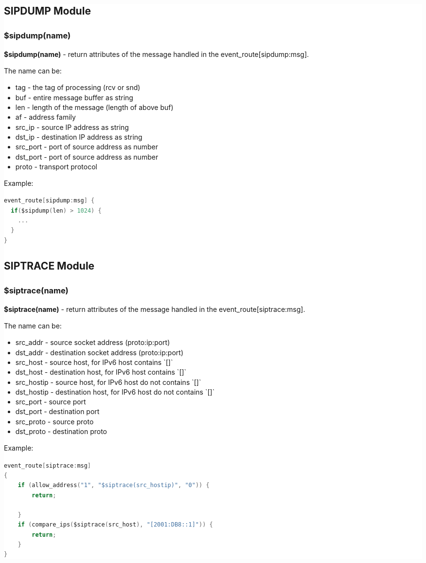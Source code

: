 ## SIPDUMP Module

### $sipdump(name)

**$sipdump(name)** - return attributes of the message handled in the
event_route\[sipdump:msg\].

The name can be:

-   tag - the tag of processing (rcv or snd)
-   buf - entire message buffer as string
-   len - length of the message (length of above buf)
-   af - address family
-   src_ip - source IP address as string
-   dst_ip - destination IP address as string
-   src_port - port of source address as number
-   dst_port - port of source address as number
-   proto - transport protocol

Example:

``` c
event_route[sipdump:msg] {
  if($sipdump(len) > 1024) {
    ...
  }
}
```

## SIPTRACE Module

### $siptrace(name)

**$siptrace(name)** - return attributes of the message handled in the
event_route\[siptrace:msg\].

The name can be:

-   src_addr - source socket address (proto:ip:port)
-   dst_addr - destination socket address (proto:ip:port)
-   src_host - source host, for IPv6 host contains \`\[\]\`
-   dst_host - destination host, for IPv6 host contains \`\[\]\`
-   src_hostip - source host, for IPv6 host do not contains \`\[\]\`
-   dst_hostip - destination host, for IPv6 host do not contains
    \`\[\]\`
-   src_port - source port
-   dst_port - destination port
-   src_proto - source proto
-   dst_proto - destination proto

Example:

``` c
event_route[siptrace:msg]
{
    if (allow_address("1", "$siptrace(src_hostip)", "0")) {
        return;

    }
    if (compare_ips($siptrace(src_host), "[2001:DB8::1]")) {
        return;
    }
}
```
